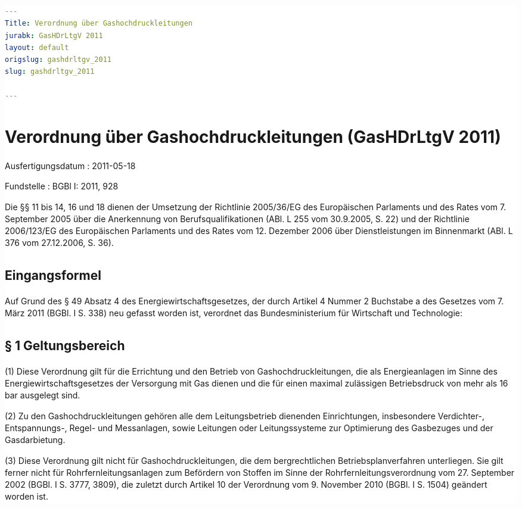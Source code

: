 ```yaml
---
Title: Verordnung über Gashochdruckleitungen
jurabk: GasHDrLtgV 2011
layout: default
origslug: gashdrltgv_2011
slug: gashdrltgv_2011

---
```


# Verordnung über Gashochdruckleitungen (GasHDrLtgV 2011)

Ausfertigungsdatum
:   2011-05-18

Fundstelle
:   BGBl I: 2011, 928

Die §§ 11 bis 14, 16 und 18 dienen der Umsetzung der Richtlinie
2005/36/EG des Europäischen Parlaments und des Rates vom 7. September
2005 über die Anerkennung von Berufsqualifikationen (ABl. L 255 vom
30\.9.2005, S. 22) und der Richtlinie 2006/123/EG des Europäischen
Parlaments und des Rates vom 12. Dezember 2006 über Dienstleistungen
im Binnenmarkt (ABl. L 376 vom 27.12.2006, S. 36).


## Eingangsformel

Auf Grund des § 49 Absatz 4 des Energiewirtschaftsgesetzes, der durch
Artikel 4 Nummer 2 Buchstabe a des Gesetzes vom 7. März 2011 (BGBl. I
S. 338) neu gefasst worden ist, verordnet das Bundesministerium für
Wirtschaft und Technologie:


## § 1 Geltungsbereich

(1) Diese Verordnung gilt für die Errichtung und den Betrieb von
Gashochdruckleitungen, die als Energieanlagen im Sinne des
Energiewirtschaftsgesetzes der Versorgung mit Gas dienen und die für
einen maximal zulässigen Betriebsdruck von mehr als 16 bar ausgelegt
sind.

(2) Zu den Gashochdruckleitungen gehören alle dem Leitungsbetrieb
dienenden Einrichtungen, insbesondere Verdichter-, Entspannungs-,
Regel- und Messanlagen, sowie Leitungen oder Leitungssysteme zur
Optimierung des Gasbezuges und der Gasdarbietung.

(3) Diese Verordnung gilt nicht für Gashochdruckleitungen, die dem
bergrechtlichen Betriebsplanverfahren unterliegen. Sie gilt ferner
nicht für Rohrfernleitungsanlagen zum Befördern von Stoffen im Sinne
der Rohrfernleitungsverordnung vom 27. September 2002 (BGBl. I S.
3777, 3809), die zuletzt durch Artikel 10 der Verordnung vom 9.
November 2010 (BGBl. I S. 1504) geändert worden ist.
